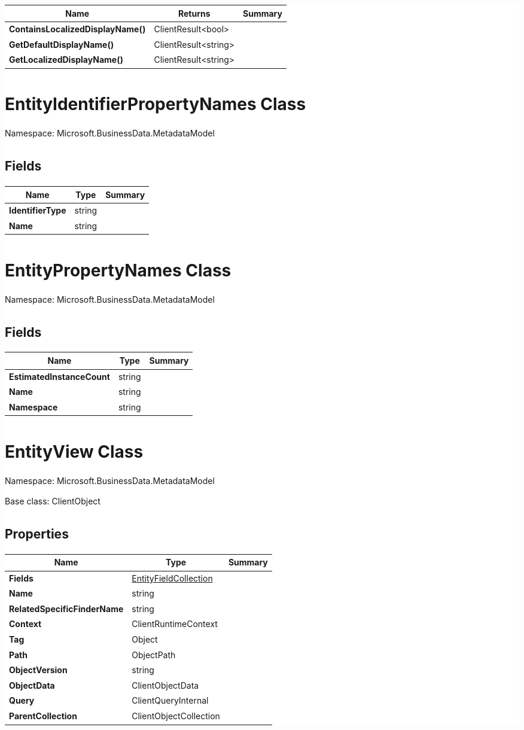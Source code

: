 | Name | Returns | Summary |
|---|---|---|
| **ContainsLocalizedDisplayName()** | ClientResult\<bool\> |  |
| **GetDefaultDisplayName()** | ClientResult\<string\> |  |
| **GetLocalizedDisplayName()** | ClientResult\<string\> |  |
# EntityIdentifierPropertyNames Class

Namespace: Microsoft.BusinessData.MetadataModel


## Fields

| Name | Type | Summary |
|---|---|---|
| **IdentifierType** | string |  |
| **Name** | string |  |
# EntityPropertyNames Class

Namespace: Microsoft.BusinessData.MetadataModel


## Fields

| Name | Type | Summary |
|---|---|---|
| **EstimatedInstanceCount** | string |  |
| **Name** | string |  |
| **Namespace** | string |  |
# EntityView Class

Namespace: Microsoft.BusinessData.MetadataModel

Base class: ClientObject


## Properties

| Name | Type | Summary |
|---|---|---|
| **Fields** | [EntityFieldCollection](#entityfieldcollection-class) |  |
| **Name** | string |  |
| **RelatedSpecificFinderName** | string |  |
| **Context** | ClientRuntimeContext |  |
| **Tag** | Object |  |
| **Path** | ObjectPath |  |
| **ObjectVersion** | string |  |
| **ObjectData** | ClientObjectData |  |
| **Query** | ClientQueryInternal |  |
| **ParentCollection** | ClientObjectCollection |  |